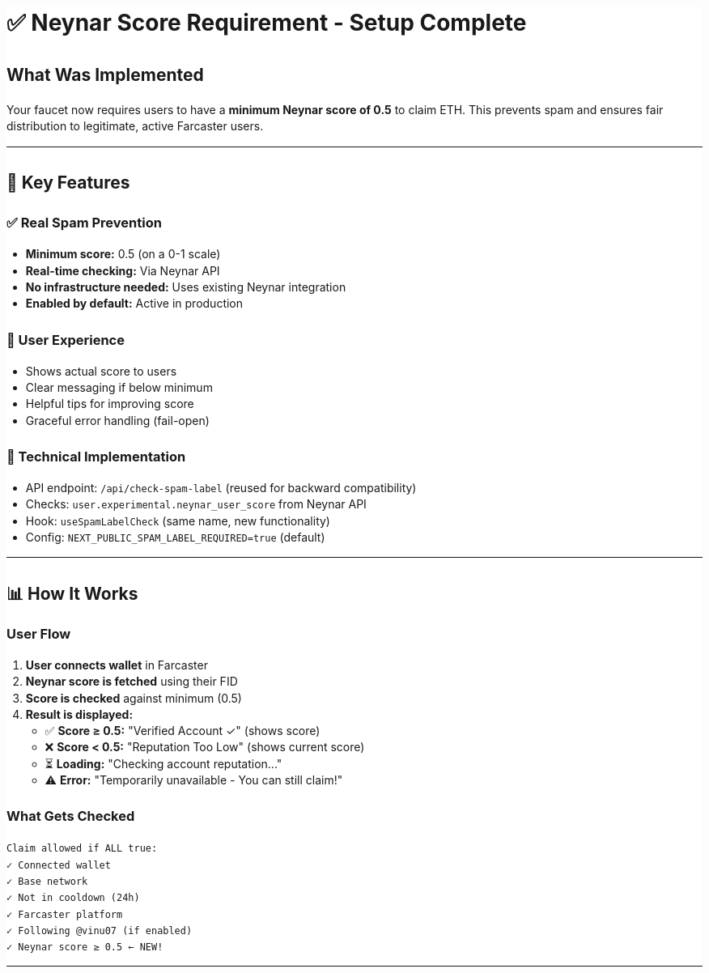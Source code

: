 # ✅ Neynar Score Requirement - Setup Complete

## What Was Implemented

Your faucet now requires users to have a **minimum Neynar score of 0.5** to claim ETH. This prevents spam and ensures fair distribution to legitimate, active Farcaster users.

---

## 🎯 Key Features

### ✅ Real Spam Prevention
- **Minimum score:** 0.5 (on a 0-1 scale)
- **Real-time checking:** Via Neynar API
- **No infrastructure needed:** Uses existing Neynar integration
- **Enabled by default:** Active in production

### 💎 User Experience
- Shows actual score to users
- Clear messaging if below minimum
- Helpful tips for improving score
- Graceful error handling (fail-open)

### 🔧 Technical Implementation
- API endpoint: `/api/check-spam-label` (reused for backward compatibility)
- Checks: `user.experimental.neynar_user_score` from Neynar API
- Hook: `useSpamLabelCheck` (same name, new functionality)
- Config: `NEXT_PUBLIC_SPAM_LABEL_REQUIRED=true` (default)

---

## 📊 How It Works

### User Flow

1. **User connects wallet** in Farcaster
2. **Neynar score is fetched** using their FID
3. **Score is checked** against minimum (0.5)
4. **Result is displayed:**
   - ✅ **Score ≥ 0.5:** "Verified Account ✓" (shows score)
   - ❌ **Score < 0.5:** "Reputation Too Low" (shows current score)
   - ⏳ **Loading:** "Checking account reputation..."
   - ⚠️ **Error:** "Temporarily unavailable - You can still claim!"

### What Gets Checked

```
Claim allowed if ALL true:
✓ Connected wallet
✓ Base network
✓ Not in cooldown (24h)
✓ Farcaster platform
✓ Following @vinu07 (if enabled)
✓ Neynar score ≥ 0.5 ← NEW!
```

---